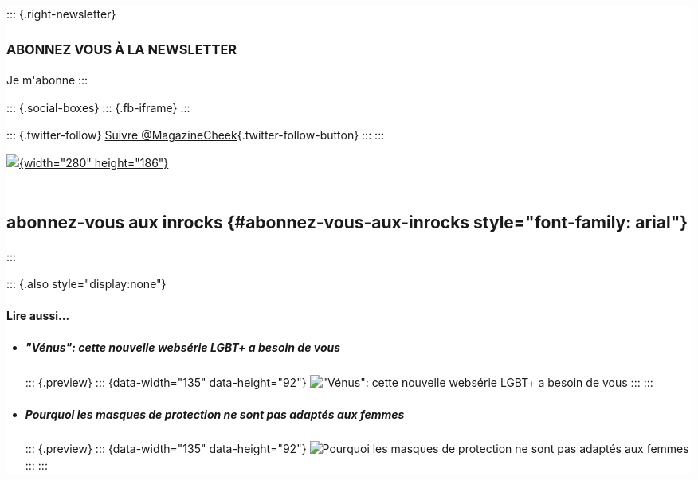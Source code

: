 </div>

::: {.right-newsletter}
### ABONNEZ VOUS À LA NEWSLETTER

Je m\'abonne
:::

::: {.social-boxes}
::: {.fb-iframe}
:::

::: {.twitter-follow}
[Suivre
\@MagazineCheek](https://twitter.com/MagazineCheek){.twitter-follow-button}
:::
:::

[![](http://abonnement.lesinrocks.com/src/inrocks/images/offre_numerique.png){width="280"
height="186"}\
\
](http://abonnement.lesinrocks.com/)

abonnez-vous aux inrocks {#abonnez-vous-aux-inrocks style="font-family: arial"}
------------------------
:::

::: {.also style="display:none"}
#### Lire aussi\...

-   [](https://cheekmagazine.fr/culture/venus-webserie-lgbt/)

    ##### "Vénus": cette nouvelle websérie LGBT+ a besoin de vous

    ::: {.preview}
    ::: {data-width="135" data-height="92"}
    !["Vénus": cette nouvelle websérie LGBT+ a besoin de
    vous](https://cheekmagazine.fr/wp-content/uploads/2020/05/Venus_all_laurels_2019-1584187147-250x141-135x92.png)
    :::
    :::

-   [](https://cheekmagazine.fr/societe/sexisme-masques-protection/)

    ##### Pourquoi les masques de protection ne sont pas adaptés aux femmes

    ::: {.preview}
    ::: {data-width="135" data-height="92"}
    ![Pourquoi les masques de protection ne sont pas adaptés aux
    femmes](https://cheekmagazine.fr/wp-content/uploads/2020/05/Webp.net-resizeimage-2020-05-15T101939.894-250x150-135x92.jpg)
    :::
    :::
